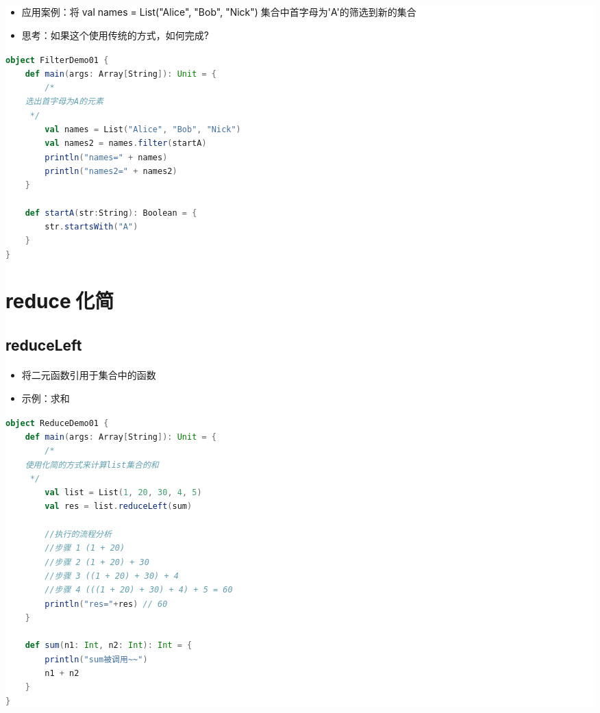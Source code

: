 - 应用案例：将  val names = List("Alice", "Bob", "Nick") 集合中首字母为'A'的筛选到新的集合

- 思考：如果这个使用传统的方式，如何完成?

```scala
object FilterDemo01 {
    def main(args: Array[String]): Unit = {
        /*
    选出首字母为A的元素
     */
        val names = List("Alice", "Bob", "Nick")
        val names2 = names.filter(startA)
        println("names=" + names)
        println("names2=" + names2)
    }

    def startA(str:String): Boolean = {
        str.startsWith("A")
    }
}
```



# reduce 化简



## reduceLeft

- 将二元函数引用于集合中的函数

- 示例：求和

```scala
object ReduceDemo01 {
    def main(args: Array[String]): Unit = {
        /*
    使用化简的方式来计算list集合的和
     */
        val list = List(1, 20, 30, 4, 5)
        val res = list.reduceLeft(sum)

        //执行的流程分析
        //步骤 1 (1 + 20)
        //步骤 2 (1 + 20) + 30
        //步骤 3 ((1 + 20) + 30) + 4
        //步骤 4 (((1 + 20) + 30) + 4) + 5 = 60
        println("res="+res) // 60
    }

    def sum(n1: Int, n2: Int): Int = {
        println("sum被调用~~")
        n1 + n2
    }
}
```
